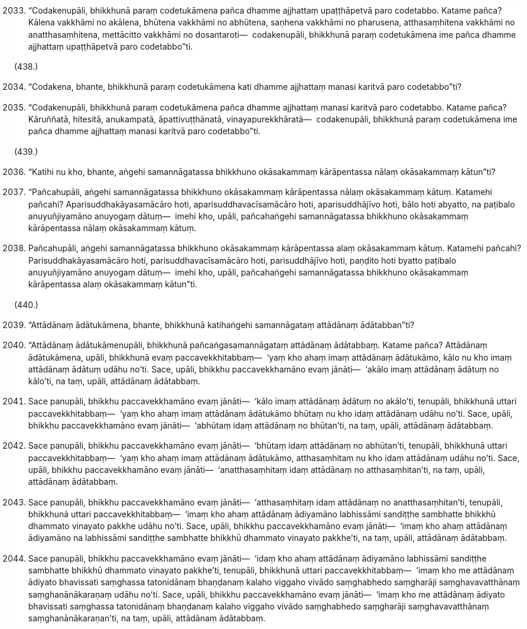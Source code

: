 2033. “Codakenupāli, bhikkhunā paraṃ codetukāmena pañca dhamme ajjhattaṃ upaṭṭhāpetvā paro codetabbo. Katame pañca? Kālena vakkhāmi no akālena, bhūtena vakkhāmi no abhūtena, saṇhena vakkhāmi no pharusena, atthasaṃhitena vakkhāmi no anatthasaṃhitena, mettācitto vakkhāmi no dosantaroti—  codakenupāli, bhikkhunā paraṃ codetukāmena ime pañca dhamme ajjhattaṃ upaṭṭhāpetvā paro codetabbo”ti.

(438.)

2034. “Codakena, bhante, bhikkhunā paraṃ codetukāmena kati dhamme ajjhattaṃ manasi karitvā paro codetabbo”ti?

2035. “Codakenupāli, bhikkhunā paraṃ codetukāmena pañca dhamme ajjhattaṃ manasi karitvā paro codetabbo. Katame pañca? Kāruññatā, hitesitā, anukampatā, āpattivuṭṭhānatā, vinayapurekkhāratā—  codakenupāli, bhikkhunā paraṃ codetukāmena ime pañca dhamme ajjhattaṃ manasi karitvā paro codetabbo”ti.

(439.)

2036. “Katihi nu kho, bhante, aṅgehi samannāgatassa bhikkhuno okāsakammaṃ kārāpentassa nālaṃ okāsakammaṃ kātun”ti?

2037. “Pañcahupāli, aṅgehi samannāgatassa bhikkhuno okāsakammaṃ kārāpentassa nālaṃ okāsakammaṃ kātuṃ. Katamehi pañcahi? Aparisuddhakāyasamācāro hoti, aparisuddhavacīsamācāro hoti, aparisuddhājīvo hoti, bālo hoti abyatto, na paṭibalo anuyuñjiyamāno anuyogaṃ dātuṃ—  imehi kho, upāli, pañcahaṅgehi samannāgatassa bhikkhuno okāsakammaṃ kārāpentassa nālaṃ okāsakammaṃ kātuṃ.

2038. Pañcahupāli, aṅgehi samannāgatassa bhikkhuno okāsakammaṃ kārāpentassa alaṃ okāsakammaṃ kātuṃ. Katamehi pañcahi? Parisuddhakāyasamācāro hoti, parisuddhavacīsamācāro hoti, parisuddhājīvo hoti, paṇḍito hoti byatto paṭibalo anuyuñjiyamāno anuyogaṃ dātuṃ—  imehi kho, upāli, pañcahaṅgehi samannāgatassa bhikkhuno okāsakammaṃ kārāpentassa alaṃ okāsakammaṃ kātun”ti.

(440.)

2039. “Attādānaṃ ādātukāmena, bhante, bhikkhunā katihaṅgehi samannāgataṃ attādānaṃ ādātabban”ti?

2040. “Attādānaṃ ādātukāmenupāli, bhikkhunā pañcaṅgasamannāgataṃ attādānaṃ ādātabbaṃ. Katame pañca? Attādānaṃ ādātukāmena, upāli, bhikkhunā evaṃ paccavekkhitabbaṃ—  ‘yaṃ kho ahaṃ imaṃ attādānaṃ ādātukāmo, kālo nu kho imaṃ attādānaṃ ādātuṃ udāhu no’ti. Sace, upāli, bhikkhu paccavekkhamāno evaṃ jānāti—  ‘akālo imaṃ attādānaṃ ādātuṃ no kālo’ti, na taṃ, upāli, attādānaṃ ādātabbaṃ.

2041. Sace panupāli, bhikkhu paccavekkhamāno evaṃ jānāti—  ‘kālo imaṃ attādānaṃ ādātuṃ no akālo’ti, tenupāli, bhikkhunā uttari paccavekkhitabbaṃ—  ‘yaṃ kho ahaṃ imaṃ attādānaṃ ādātukāmo bhūtaṃ nu kho idaṃ attādānaṃ udāhu no’ti. Sace, upāli, bhikkhu paccavekkhamāno evaṃ jānāti—  ‘abhūtaṃ idaṃ attādānaṃ no bhūtan’ti, na taṃ, upāli, attādānaṃ ādātabbaṃ.

2042. Sace panupāli, bhikkhu paccavekkhamāno evaṃ jānāti—  ‘bhūtaṃ idaṃ attādānaṃ no abhūtan’ti, tenupāli, bhikkhunā uttari paccavekkhitabbaṃ—  ‘yaṃ kho ahaṃ imaṃ attādānaṃ ādātukāmo, atthasaṃhitaṃ nu kho idaṃ attādānaṃ udāhu no’ti. Sace, upāli, bhikkhu paccavekkhamāno evaṃ jānāti—  ‘anatthasaṃhitaṃ idaṃ attādānaṃ no atthasaṃhitan’ti, na taṃ, upāli, attādānaṃ ādātabbaṃ.

2043. Sace panupāli, bhikkhu paccavekkhamāno evaṃ jānāti—  ‘atthasaṃhitaṃ idaṃ attādānaṃ no anatthasaṃhitan’ti, tenupāli, bhikkhunā uttari paccavekkhitabbaṃ—  ‘imaṃ kho ahaṃ attādānaṃ ādiyamāno labhissāmi sandiṭṭhe sambhatte bhikkhū dhammato vinayato pakkhe udāhu no’ti. Sace, upāli, bhikkhu paccavekkhamāno evaṃ jānāti—  ‘imaṃ kho ahaṃ attādānaṃ ādiyamāno na labhissāmi sandiṭṭhe sambhatte bhikkhū dhammato vinayato pakkhe’ti, na taṃ, upāli, attādānaṃ ādātabbaṃ.

2044. Sace panupāli, bhikkhu paccavekkhamāno evaṃ jānāti—  ‘idaṃ kho ahaṃ attādānaṃ ādiyamāno labhissāmi sandiṭṭhe sambhatte bhikkhū dhammato vinayato pakkhe’ti, tenupāli, bhikkhunā uttari paccavekkhitabbaṃ—  ‘imaṃ kho me attādānaṃ ādiyato bhavissati saṃghassa tatonidānaṃ bhaṇḍanaṃ kalaho viggaho vivādo saṃghabhedo saṃgharāji saṃghavavatthānaṃ saṃghanānākaraṇaṃ udāhu no’ti. Sace, upāli, bhikkhu paccavekkhamāno evaṃ jānāti—  ‘imaṃ kho me attādānaṃ ādiyato bhavissati saṃghassa tatonidānaṃ bhaṇḍanaṃ kalaho viggaho vivādo saṃghabhedo saṃgharāji saṃghavavatthānaṃ saṃghanānākaraṇan’ti, na taṃ, upāli, attādānaṃ ādātabbaṃ.
